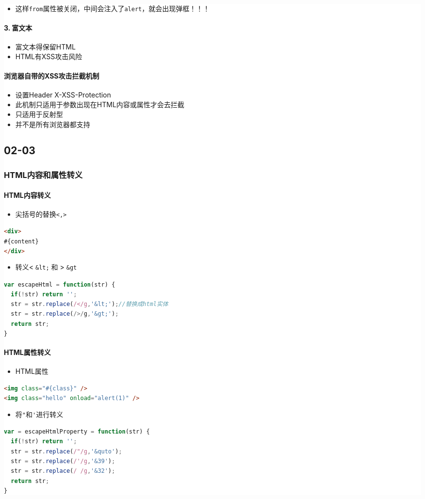 * 这样`from`属性被关闭，中间会注入了`alert`，就会出现弹框！！！

#### 3. 富文本
* 富文本得保留HTML
* HTML有XSS攻击风险

#### 浏览器自带的XSS攻击拦截机制
* 设置Header X-XSS-Protection
* 此机制只适用于参数出现在HTML内容或属性才会去拦截
* 只适用于反射型
* 并不是所有浏览器都支持

## 02-03
### HTML内容和属性转义

#### HTML内容转义

* 尖括号的替换`<,>`

```HTML
<div>
#{content}
</div>
```

* 转义< `&lt;` 和 > `&gt`

```JavaScript
var escapeHtml = function(str) {
  if(!str) return '';
  str = str.replace(/</g,'&lt;');//替换成html实体
  str = str.replace(/>/g,'&gt;');
  return str;
}
```

#### HTML属性转义

* HTML属性

```HTML
<img class="#{class}" />
<img class="hello" onload="alert(1)" />
```

* 将`"`和`'`进行转义

```JavaScript
var = escapeHtmlProperty = function(str) {
  if(!str) return '';
  str = str.replace(/"/g,'&quto');
  str = str.replace(/'/g,'&39');
  str = str.replace(/ /g,'&32');
  return str;
}
```
